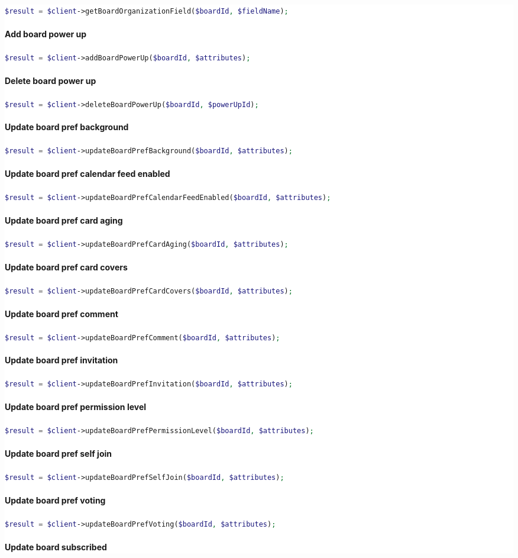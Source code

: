 ```php
$result = $client->getBoardOrganizationField($boardId, $fieldName);
```
#### Add board power up

```php
$result = $client->addBoardPowerUp($boardId, $attributes);
```
#### Delete board power up

```php
$result = $client->deleteBoardPowerUp($boardId, $powerUpId);
```
#### Update board pref background

```php
$result = $client->updateBoardPrefBackground($boardId, $attributes);
```
#### Update board pref calendar feed enabled

```php
$result = $client->updateBoardPrefCalendarFeedEnabled($boardId, $attributes);
```
#### Update board pref card aging

```php
$result = $client->updateBoardPrefCardAging($boardId, $attributes);
```
#### Update board pref card covers

```php
$result = $client->updateBoardPrefCardCovers($boardId, $attributes);
```
#### Update board pref comment

```php
$result = $client->updateBoardPrefComment($boardId, $attributes);
```
#### Update board pref invitation

```php
$result = $client->updateBoardPrefInvitation($boardId, $attributes);
```
#### Update board pref permission level

```php
$result = $client->updateBoardPrefPermissionLevel($boardId, $attributes);
```
#### Update board pref self join

```php
$result = $client->updateBoardPrefSelfJoin($boardId, $attributes);
```
#### Update board pref voting

```php
$result = $client->updateBoardPrefVoting($boardId, $attributes);
```
#### Update board subscribed
